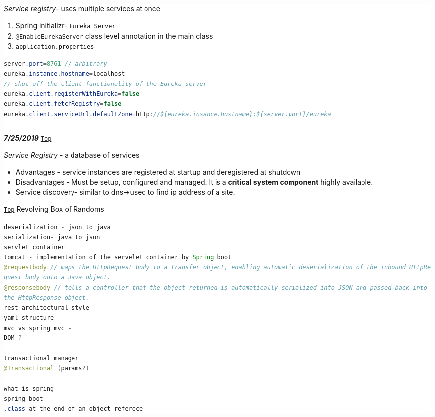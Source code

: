
_Service registry_- uses multiple services at once
  1. Spring initializr- `Eureka Server`
  1. `@EnableEurekaServer` class level annotation in the main class
  1. `application.properties`
``` java
server.port=8761 // arbitrary
eureka.instance.hostname=localhost
// shut off the client functionality of the Eureka server
eureka.client.registerWithEureka=false
eureka.client.fetchRegistry=false
eureka.client.serviceUrl.defaultZone=http://${eureka.insance.hostname}:${server.port}/eureka
```


 _________________________________________________
**_7/25/2019_**    [`Top`](https://github.com/EwilsonS/Evan_Wilson_JavaS1#top) 
<a name="serviceregistry"></a>

_Service Registry_ - a database of services
  - Advantages - service instances are registered at startup and deregistered at shutdown
  - Disadvantages - Must be setup, configured and managed. It is a **critical system component** highly available.
  - Service discovery- similar to dns->used to find ip address of a site.






 [`Top`](https://github.com/EwilsonS/Evan_Wilson_JavaS1#top)
<a name="random"></a> 
Revolving Box of Randoms

 ``` java 
deserialization - json to java
serialization- java to json
servlet container
tomcat - implementation of the servelet container by Spring boot
@requestbody // maps the HttpRequest body to a transfer object, enabling automatic deserialization of the inbound HttpRequest body onto a Java object.
@responsebody // tells a controller that the object returned is automatically serialized into JSON and passed back into the HttpResponse object.
rest architectural style
yaml structure
mvc vs spring mvc - 
DOM ? -

transactional manager
@Transactional (params?)

what is spring
spring boot
.class at the end of an object referece

```
